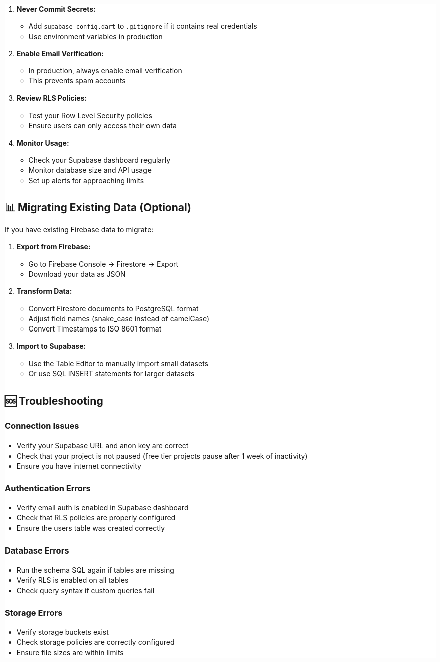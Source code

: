 1. **Never Commit Secrets:**
   - Add `supabase_config.dart` to `.gitignore` if it contains real credentials
   - Use environment variables in production

2. **Enable Email Verification:**
   - In production, always enable email verification
   - This prevents spam accounts

3. **Review RLS Policies:**
   - Test your Row Level Security policies
   - Ensure users can only access their own data

4. **Monitor Usage:**
   - Check your Supabase dashboard regularly
   - Monitor database size and API usage
   - Set up alerts for approaching limits

## 📊 Migrating Existing Data (Optional)

If you have existing Firebase data to migrate:

1. **Export from Firebase:**
   - Go to Firebase Console → Firestore → Export
   - Download your data as JSON

2. **Transform Data:**
   - Convert Firestore documents to PostgreSQL format
   - Adjust field names (snake_case instead of camelCase)
   - Convert Timestamps to ISO 8601 format

3. **Import to Supabase:**
   - Use the Table Editor to manually import small datasets
   - Or use SQL INSERT statements for larger datasets

## 🆘 Troubleshooting

### Connection Issues
- Verify your Supabase URL and anon key are correct
- Check that your project is not paused (free tier projects pause after 1 week of inactivity)
- Ensure you have internet connectivity

### Authentication Errors
- Verify email auth is enabled in Supabase dashboard
- Check that RLS policies are properly configured
- Ensure the users table was created correctly

### Database Errors
- Run the schema SQL again if tables are missing
- Verify RLS is enabled on all tables
- Check query syntax if custom queries fail

### Storage Errors
- Verify storage buckets exist
- Check storage policies are correctly configured
- Ensure file sizes are within limits
